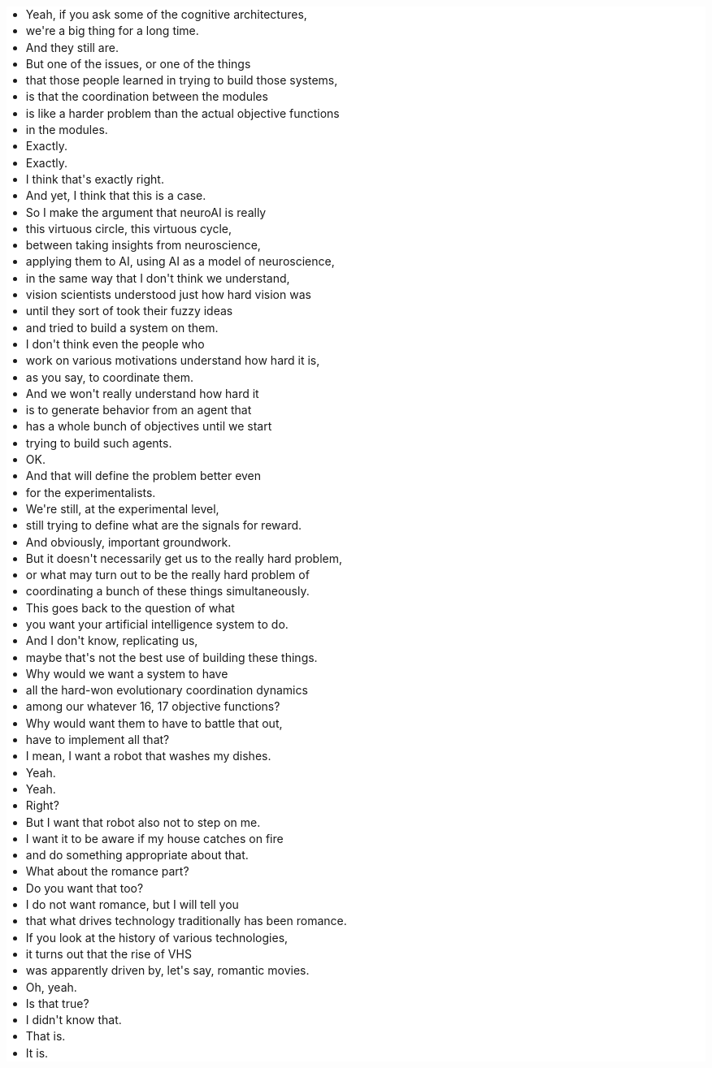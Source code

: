 *  Yeah, if you ask some of the cognitive architectures,
*  we're a big thing for a long time.
*  And they still are.
*  But one of the issues, or one of the things
*  that those people learned in trying to build those systems,
*  is that the coordination between the modules
*  is like a harder problem than the actual objective functions
*  in the modules.
*  Exactly.
*  Exactly.
*  I think that's exactly right.
*  And yet, I think that this is a case.
*  So I make the argument that neuroAI is really
*  this virtuous circle, this virtuous cycle,
*  between taking insights from neuroscience,
*  applying them to AI, using AI as a model of neuroscience,
*  in the same way that I don't think we understand,
*  vision scientists understood just how hard vision was
*  until they sort of took their fuzzy ideas
*  and tried to build a system on them.
*  I don't think even the people who
*  work on various motivations understand how hard it is,
*  as you say, to coordinate them.
*  And we won't really understand how hard it
*  is to generate behavior from an agent that
*  has a whole bunch of objectives until we start
*  trying to build such agents.
*  OK.
*  And that will define the problem better even
*  for the experimentalists.
*  We're still, at the experimental level,
*  still trying to define what are the signals for reward.
*  And obviously, important groundwork.
*  But it doesn't necessarily get us to the really hard problem,
*  or what may turn out to be the really hard problem of
*  coordinating a bunch of these things simultaneously.
*  This goes back to the question of what
*  you want your artificial intelligence system to do.
*  And I don't know, replicating us,
*  maybe that's not the best use of building these things.
*  Why would we want a system to have
*  all the hard-won evolutionary coordination dynamics
*  among our whatever 16, 17 objective functions?
*  Why would want them to have to battle that out,
*  have to implement all that?
*  I mean, I want a robot that washes my dishes.
*  Yeah.
*  Yeah.
*  Right?
*  But I want that robot also not to step on me.
*  I want it to be aware if my house catches on fire
*  and do something appropriate about that.
*  What about the romance part?
*  Do you want that too?
*  I do not want romance, but I will tell you
*  that what drives technology traditionally has been romance.
*  If you look at the history of various technologies,
*  it turns out that the rise of VHS
*  was apparently driven by, let's say, romantic movies.
*  Oh, yeah.
*  Is that true?
*  I didn't know that.
*  That is.
*  It is.